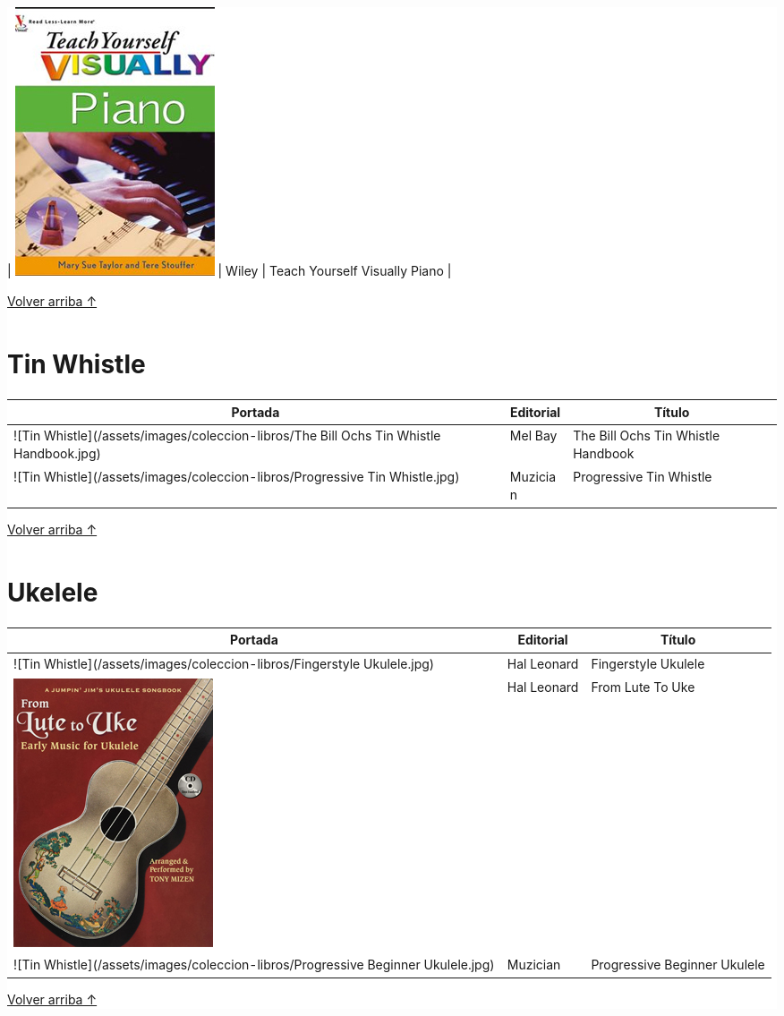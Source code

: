 | ![Piano](/assets/images/coleccion-libros/Wiley---Teach-Yourself-VISUALLY-Piano.jpg)          | Wiley          | Teach Yourself Visually Piano   |

<a href="#listado-de-instrumentos" class="back-to-top">Volver arriba ↑</a>

# Tin Whistle

| Portada                                                                                | Editorial | Título                             |
| -------------------------------------------------------------------------------------- | --------- | ---------------------------------- |
| ![Tin Whistle](/assets/images/coleccion-libros/The Bill Ochs Tin Whistle Handbook.jpg) | Mel Bay   | The Bill Ochs Tin Whistle Handbook |
| ![Tin Whistle](/assets/images/coleccion-libros/Progressive Tin Whistle.jpg)            | Muzician  | Progressive Tin Whistle            |

<a href="#listado-de-instrumentos" class="back-to-top">Volver arriba ↑</a>

# Ukelele

| Portada                                                                          | Editorial   | Título                       |
| -------------------------------------------------------------------------------- | ----------- | ---------------------------- |
| ![Tin Whistle](/assets/images/coleccion-libros/Fingerstyle Ukulele.jpg)          | Hal Leonard | Fingerstyle Ukulele          |
| ![Tin Whistle](/assets/images/coleccion-libros/from-lute-to-uke.jpg)             | Hal Leonard | From Lute To Uke             |
| ![Tin Whistle](/assets/images/coleccion-libros/Progressive Beginner Ukulele.jpg) | Muzician    | Progressive Beginner Ukulele |

<a href="#listado-de-instrumentos" class="back-to-top">Volver arriba ↑</a>
